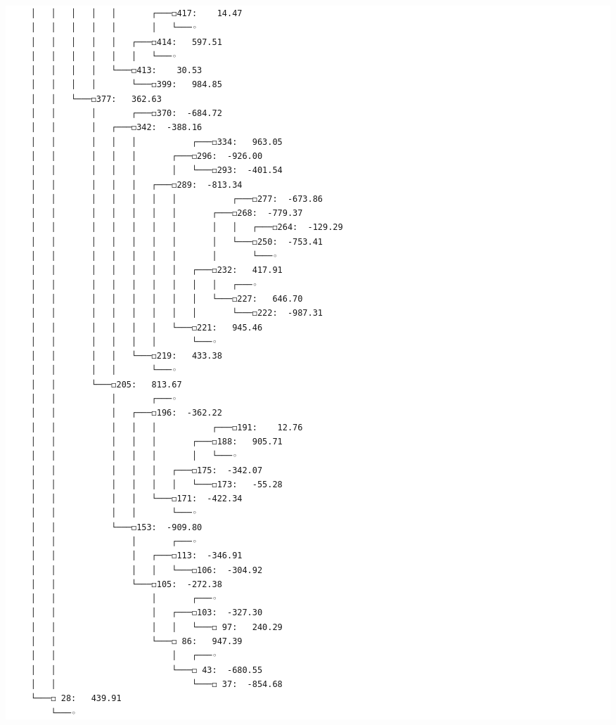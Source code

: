          │   │   │   │   │       ┌───◻︎417:    14.47
         │   │   │   │   │       │   └───◦
         │   │   │   │   │   ┌───◻︎414:   597.51
         │   │   │   │   │   │   └───◦
         │   │   │   │   └───◻︎413:    30.53
         │   │   │   │       └───◻︎399:   984.85
         │   │   └───◻︎377:   362.63
         │   │       │       ┌───◻︎370:  -684.72
         │   │       │   ┌───◻︎342:  -388.16
         │   │       │   │   │           ┌───◻︎334:   963.05
         │   │       │   │   │       ┌───◻︎296:  -926.00
         │   │       │   │   │       │   └───◻︎293:  -401.54
         │   │       │   │   │   ┌───◻︎289:  -813.34
         │   │       │   │   │   │   │           ┌───◻︎277:  -673.86
         │   │       │   │   │   │   │       ┌───◻︎268:  -779.37
         │   │       │   │   │   │   │       │   │   ┌───◻︎264:  -129.29
         │   │       │   │   │   │   │       │   └───◻︎250:  -753.41
         │   │       │   │   │   │   │       │       └───◦
         │   │       │   │   │   │   │   ┌───◻︎232:   417.91
         │   │       │   │   │   │   │   │   │   ┌───◦
         │   │       │   │   │   │   │   │   └───◻︎227:   646.70
         │   │       │   │   │   │   │   │       └───◻︎222:  -987.31
         │   │       │   │   │   │   └───◻︎221:   945.46
         │   │       │   │   │   │       └───◦
         │   │       │   │   └───◻︎219:   433.38
         │   │       │   │       └───◦
         │   │       └───◻︎205:   813.67
         │   │           │       ┌───◦
         │   │           │   ┌───◻︎196:  -362.22
         │   │           │   │   │           ┌───◻︎191:    12.76
         │   │           │   │   │       ┌───◻︎188:   905.71
         │   │           │   │   │       │   └───◦
         │   │           │   │   │   ┌───◻︎175:  -342.07
         │   │           │   │   │   │   └───◻︎173:   -55.28
         │   │           │   │   └───◻︎171:  -422.34
         │   │           │   │       └───◦
         │   │           └───◻︎153:  -909.80
         │   │               │       ┌───◦
         │   │               │   ┌───◻︎113:  -346.91
         │   │               │   │   └───◻︎106:  -304.92
         │   │               └───◻︎105:  -272.38
         │   │                   │       ┌───◦
         │   │                   │   ┌───◻︎103:  -327.30
         │   │                   │   │   └───◻︎ 97:   240.29
         │   │                   └───◻︎ 86:   947.39
         │   │                       │   ┌───◦
         │   │                       └───◻︎ 43:  -680.55
         │   │                           └───◻︎ 37:  -854.68
         └───◻︎ 28:   439.91
             └───◦


